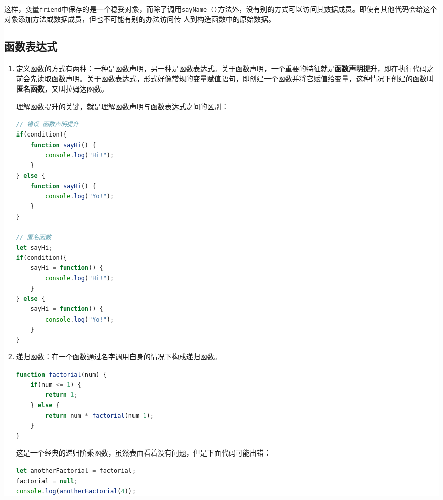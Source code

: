   这样，变量`friend`中保存的是一个稳妥对象，而除了调用`sayName ()`方法外，没有别的方式可以访问其数据成员。即使有其他代码会给这个对象添加方法或数据成员，但也不可能有别的办法访问传 人到构造函数中的原始数据。

## 函数表达式

1. 定义函数的方式有两种：一种是函数声明，另一种是函数表达式。关于函数声明，一个重要的特征就是**函数声明提升**，即在执行代码之前会先读取函数声明。关于函数表达式，形式好像常规的变量赋值语句，即创建一个函数并将它赋值给变量，这种情况下创建的函数叫**匿名函数**，又叫拉姆达函数。

    理解函数提升的关键，就是理解函数声明与函数表达式之间的区别：

   ```javascript
   // 错误 函数声明提升
   if(condition){
       function sayHi() {
           console.log("Hi!");
       }
   } else {
       function sayHi() {
           console.log("Yo!");
       }
   }
   
   // 匿名函数
   let sayHi;
   if(condition){
       sayHi = function() {
           console.log("Hi!");
       }
   } else {
       sayHi = function() {
           console.log("Yo!");
       }
   }
   ```

2. 递归函数：在一个函数通过名字调用自身的情况下构成递归函数。

   ```javascript
   function factorial(num) {
       if(num <= 1) {
           return 1;
       } else {
           return num * factorial(num-1);
       }
   }
   ```

   这是一个经典的递归阶乘函数，虽然表面看着没有问题，但是下面代码可能出错：

   ```javascript
   let anotherFactorial = factorial;
   factorial = null;
   console.log(anotherFactorial(4));
   ```
